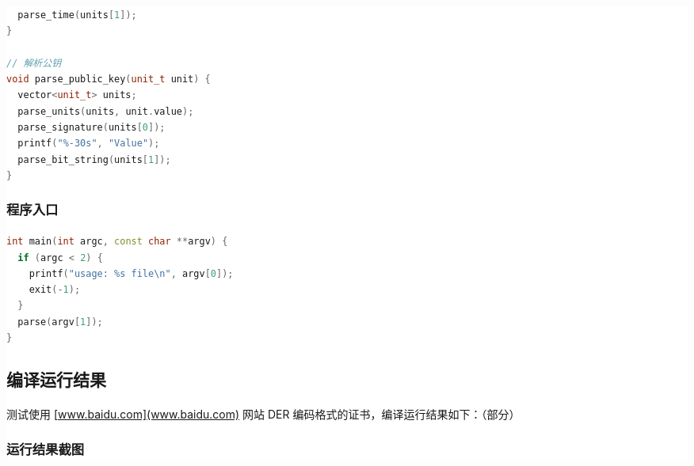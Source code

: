 ```c++
  parse_time(units[1]);
}

// 解析公钥
void parse_public_key(unit_t unit) {
  vector<unit_t> units;
  parse_units(units, unit.value);
  parse_signature(units[0]);
  printf("%-30s", "Value");
  parse_bit_string(units[1]);
}
```

### 程序入口

```c++
int main(int argc, const char **argv) {
  if (argc < 2) {
    printf("usage: %s file\n", argv[0]);
    exit(-1);
  }
  parse(argv[1]);
}
```

## 编译运行结果

测试使用 [www.baidu.com](www.baidu.com) 网站 DER 编码格式的证书，编译运行结果如下：（部分）

### 运行结果截图
